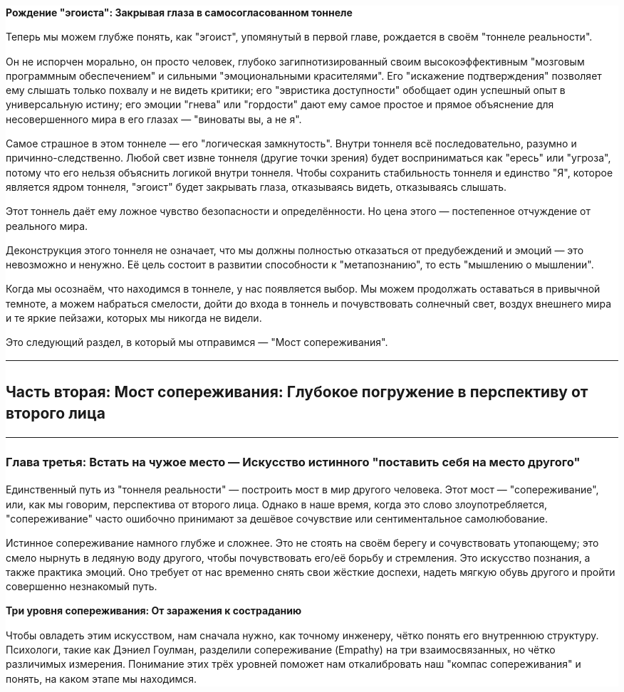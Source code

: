 **Рождение "эгоиста": Закрывая глаза в самосогласованном тоннеле**

Теперь мы можем глубже понять, как "эгоист", упомянутый в первой главе, рождается в своём "тоннеле реальности".

Он не испорчен морально, он просто человек, глубоко загипнотизированный своим высокоэффективным "мозговым программным обеспечением" и сильными "эмоциональными красителями". Его "искажение подтверждения" позволяет ему слышать только похвалу и не видеть критики; его "эвристика доступности" обобщает один успешный опыт в универсальную истину; его эмоции "гнева" или "гордости" дают ему самое простое и прямое объяснение для несовершенного мира в его глазах — "виноваты вы, а не я".

Самое страшное в этом тоннеле — его "логическая замкнутость". Внутри тоннеля всё последовательно, разумно и причинно-следственно. Любой свет извне тоннеля (другие точки зрения) будет восприниматься как "ересь" или "угроза", потому что его нельзя объяснить логикой внутри тоннеля. Чтобы сохранить стабильность тоннеля и единство "Я", которое является ядром тоннеля, "эгоист" будет закрывать глаза, отказываясь видеть, отказываясь слышать.

Этот тоннель даёт ему ложное чувство безопасности и определённости. Но цена этого — постепенное отчуждение от реального мира.

Деконструкция этого тоннеля не означает, что мы должны полностью отказаться от предубеждений и эмоций — это невозможно и ненужно. Её цель состоит в развитии способности к "метапознанию", то есть "мышлению о мышлении".

Когда мы осознаём, что находимся в тоннеле, у нас появляется выбор. Мы можем продолжать оставаться в привычной темноте, а можем набраться смелости, дойти до входа в тоннель и почувствовать солнечный свет, воздух внешнего мира и те яркие пейзажи, которых мы никогда не видели.

Это следующий раздел, в который мы отправимся — "Мост сопереживания".

---

## Часть вторая: Мост сопереживания: Глубокое погружение в перспективу от второго лица

---

### Глава третья: Встать на чужое место — Искусство истинного "поставить себя на место другого"

Единственный путь из "тоннеля реальности" — построить мост в мир другого человека. Этот мост — "сопереживание", или, как мы говорим, перспектива от второго лица. Однако в наше время, когда это слово злоупотребляется, "сопереживание" часто ошибочно принимают за дешёвое сочувствие или сентиментальное самолюбование.

Истинное сопереживание намного глубже и сложнее. Это не стоять на своём берегу и сочувствовать утопающему; это смело нырнуть в ледяную воду другого, чтобы почувствовать его/её борьбу и стремления. Это искусство познания, а также практика эмоций. Оно требует от нас временно снять свои жёсткие доспехи, надеть мягкую обувь другого и пройти совершенно незнакомый путь.

**Три уровня сопереживания: От заражения к состраданию**

Чтобы овладеть этим искусством, нам сначала нужно, как точному инженеру, чётко понять его внутреннюю структуру. Психологи, такие как Дэниел Гоулман, разделили сопереживание (Empathy) на три взаимосвязанных, но чётко различимых измерения. Понимание этих трёх уровней поможет нам откалибровать наш "компас сопереживания" и понять, на каком этапе мы находимся.
